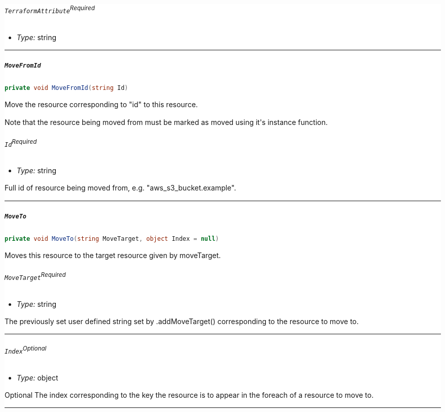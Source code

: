 ###### `TerraformAttribute`<sup>Required</sup> <a name="TerraformAttribute" id="@cdktf/provider-azuread.application.Application.interpolationForAttribute.parameter.terraformAttribute"></a>

- *Type:* string

---

##### `MoveFromId` <a name="MoveFromId" id="@cdktf/provider-azuread.application.Application.moveFromId"></a>

```csharp
private void MoveFromId(string Id)
```

Move the resource corresponding to "id" to this resource.

Note that the resource being moved from must be marked as moved using it's instance function.

###### `Id`<sup>Required</sup> <a name="Id" id="@cdktf/provider-azuread.application.Application.moveFromId.parameter.id"></a>

- *Type:* string

Full id of resource being moved from, e.g. "aws_s3_bucket.example".

---

##### `MoveTo` <a name="MoveTo" id="@cdktf/provider-azuread.application.Application.moveTo"></a>

```csharp
private void MoveTo(string MoveTarget, object Index = null)
```

Moves this resource to the target resource given by moveTarget.

###### `MoveTarget`<sup>Required</sup> <a name="MoveTarget" id="@cdktf/provider-azuread.application.Application.moveTo.parameter.moveTarget"></a>

- *Type:* string

The previously set user defined string set by .addMoveTarget() corresponding to the resource to move to.

---

###### `Index`<sup>Optional</sup> <a name="Index" id="@cdktf/provider-azuread.application.Application.moveTo.parameter.index"></a>

- *Type:* object

Optional The index corresponding to the key the resource is to appear in the foreach of a resource to move to.

---